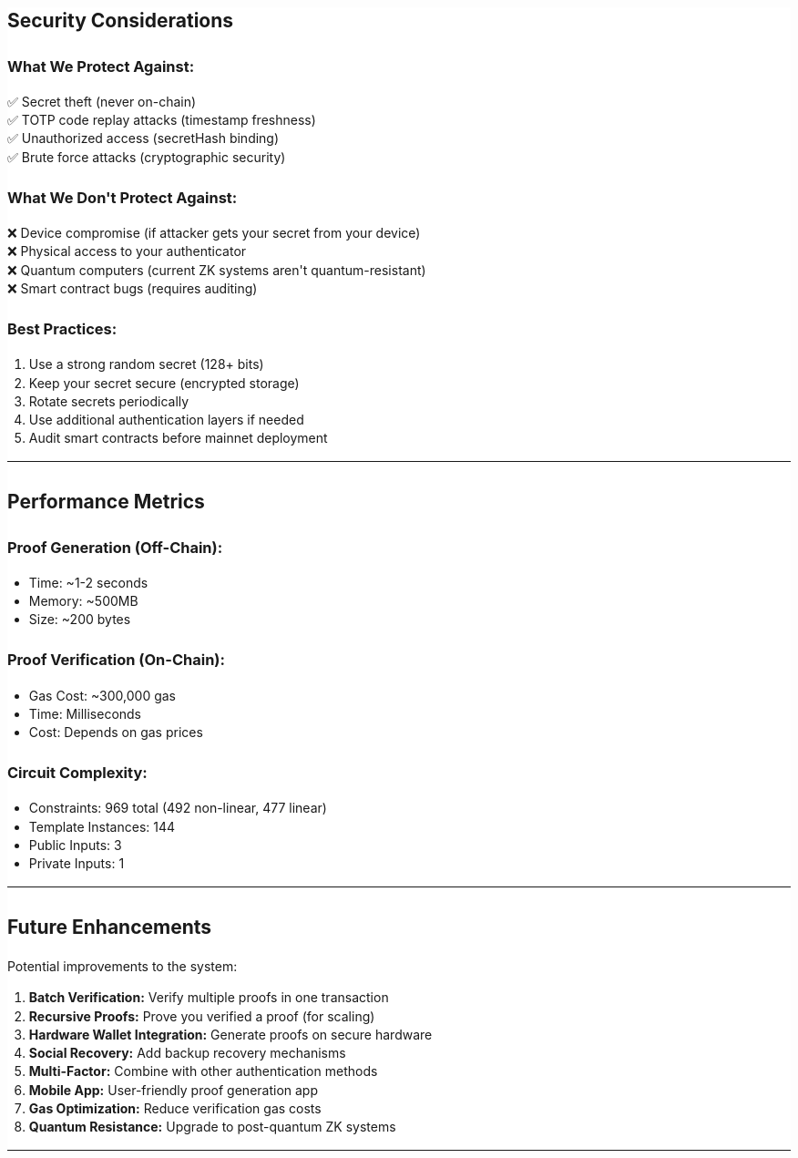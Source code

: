 
## Security Considerations

### What We Protect Against:
✅ Secret theft (never on-chain)  
✅ TOTP code replay attacks (timestamp freshness)  
✅ Unauthorized access (secretHash binding)  
✅ Brute force attacks (cryptographic security)

### What We Don't Protect Against:
❌ Device compromise (if attacker gets your secret from your device)  
❌ Physical access to your authenticator  
❌ Quantum computers (current ZK systems aren't quantum-resistant)  
❌ Smart contract bugs (requires auditing)

### Best Practices:
1. Use a strong random secret (128+ bits)
2. Keep your secret secure (encrypted storage)
3. Rotate secrets periodically
4. Use additional authentication layers if needed
5. Audit smart contracts before mainnet deployment

---

## Performance Metrics

### Proof Generation (Off-Chain):
- Time: ~1-2 seconds
- Memory: ~500MB
- Size: ~200 bytes

### Proof Verification (On-Chain):
- Gas Cost: ~300,000 gas
- Time: Milliseconds
- Cost: Depends on gas prices

### Circuit Complexity:
- Constraints: 969 total (492 non-linear, 477 linear)
- Template Instances: 144
- Public Inputs: 3
- Private Inputs: 1

---

## Future Enhancements

Potential improvements to the system:

1. **Batch Verification:** Verify multiple proofs in one transaction
2. **Recursive Proofs:** Prove you verified a proof (for scaling)
3. **Hardware Wallet Integration:** Generate proofs on secure hardware
4. **Social Recovery:** Add backup recovery mechanisms
5. **Multi-Factor:** Combine with other authentication methods
6. **Mobile App:** User-friendly proof generation app
7. **Gas Optimization:** Reduce verification gas costs
8. **Quantum Resistance:** Upgrade to post-quantum ZK systems

---